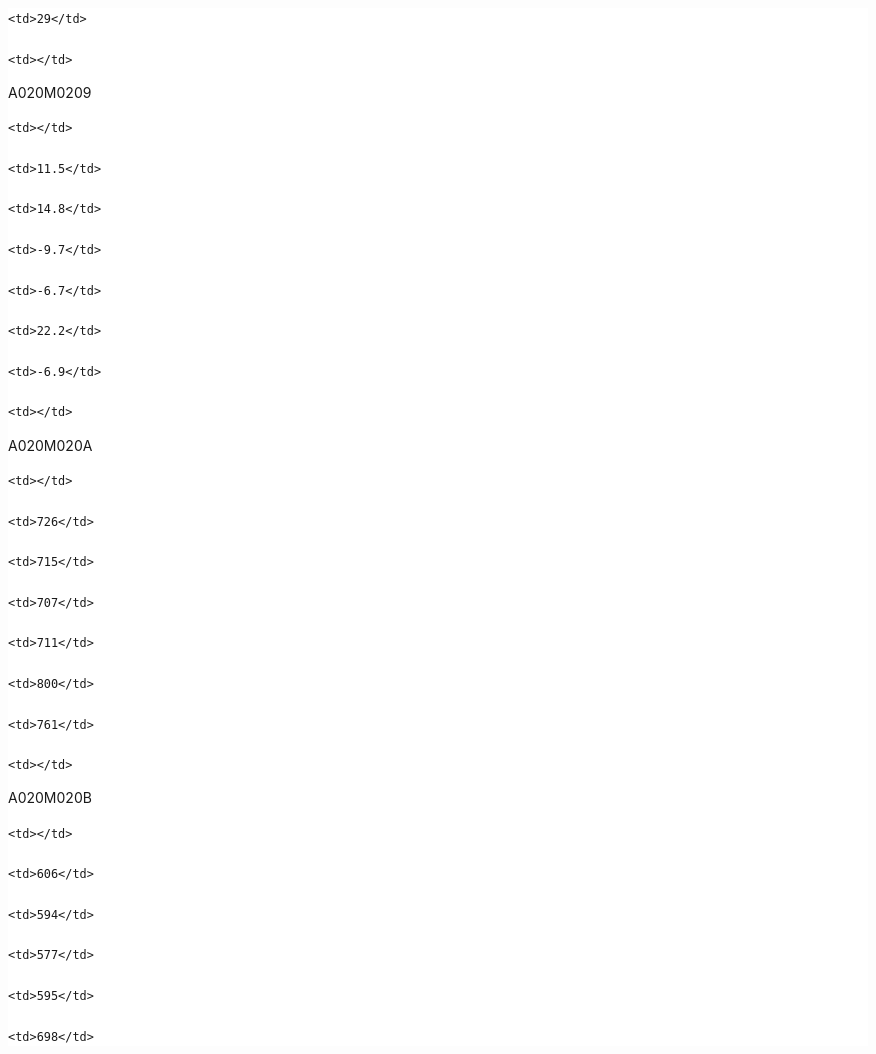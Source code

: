     <td>29</td>
    
    <td></td>
    

</tr>

<tr>
    <td>A020M0209</td>
    
    <td></td>
    
    <td>11.5</td>
    
    <td>14.8</td>
    
    <td>-9.7</td>
    
    <td>-6.7</td>
    
    <td>22.2</td>
    
    <td>-6.9</td>
    
    <td></td>
    

</tr>

<tr>
    <td>A020M020A</td>
    
    <td></td>
    
    <td>726</td>
    
    <td>715</td>
    
    <td>707</td>
    
    <td>711</td>
    
    <td>800</td>
    
    <td>761</td>
    
    <td></td>
    

</tr>

<tr>
    <td>A020M020B</td>
    
    <td></td>
    
    <td>606</td>
    
    <td>594</td>
    
    <td>577</td>
    
    <td>595</td>
    
    <td>698</td>
    